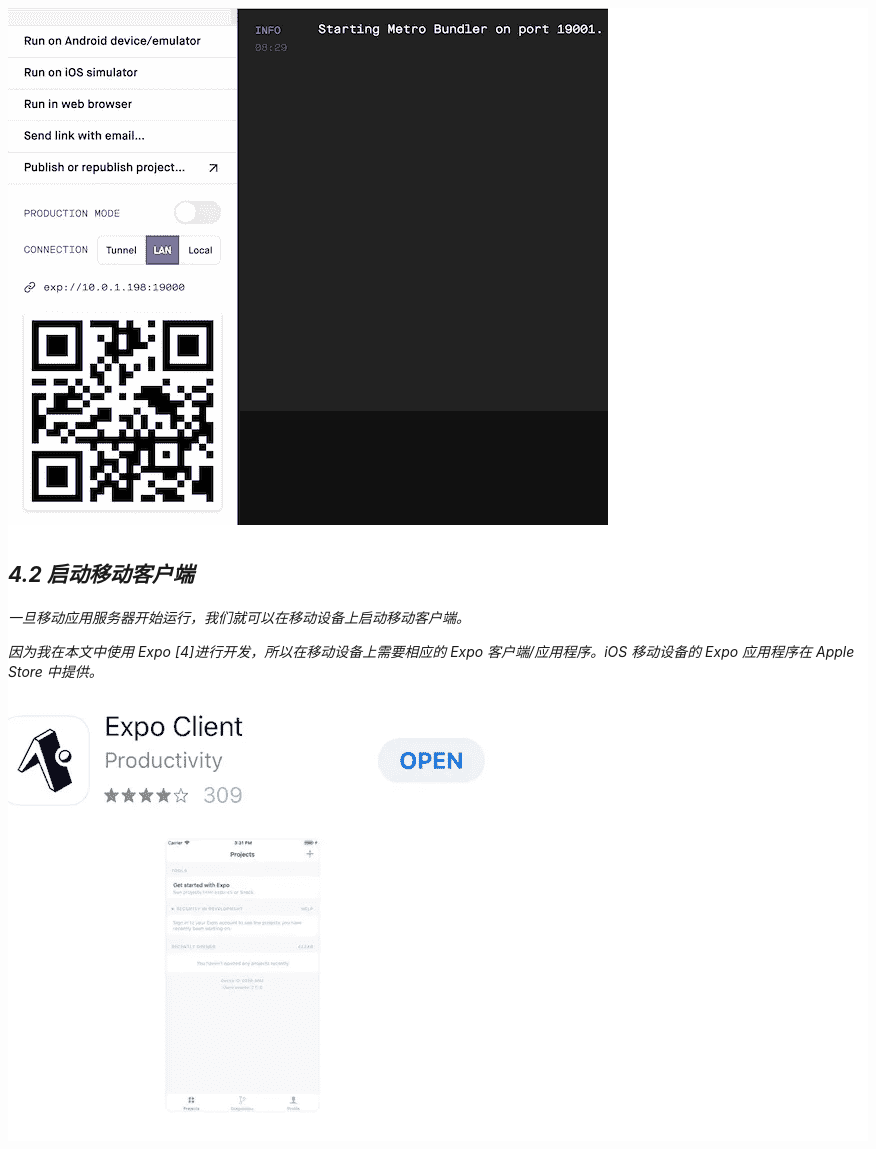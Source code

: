 *![](img/92d1481273763cf1667abc13ffdaddc4.png)*

## *4.2 启动移动客户端*

*一旦移动应用服务器开始运行，我们就可以在移动设备上启动移动客户端。*

*因为我在本文中使用 Expo [4]进行开发，所以在移动设备上需要相应的 Expo 客户端/应用程序。iOS 移动设备的 Expo 应用程序在 Apple Store 中提供。*

*![](img/af4a8a53218c64311e8976cdf45a1e92.png)*
